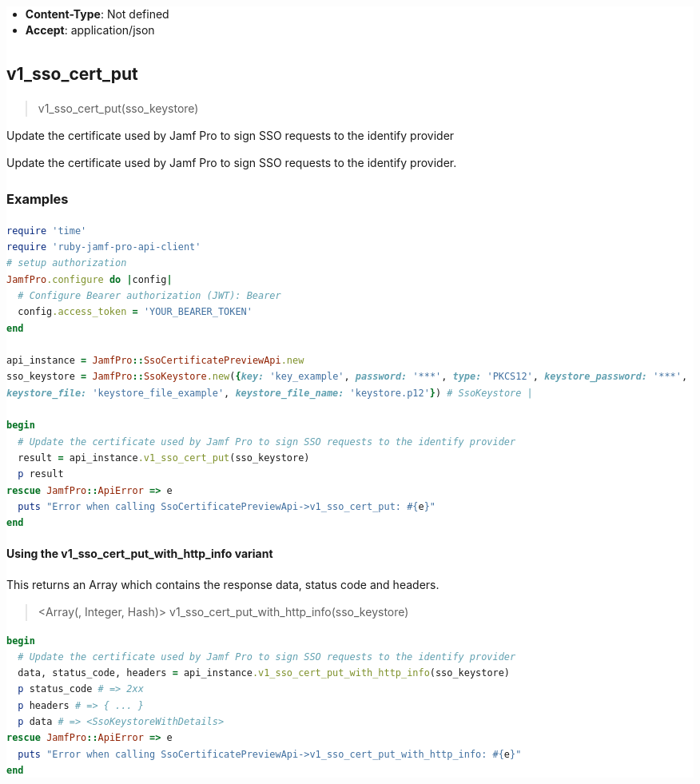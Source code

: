 - **Content-Type**: Not defined
- **Accept**: application/json


## v1_sso_cert_put

> <SsoKeystoreWithDetails> v1_sso_cert_put(sso_keystore)

Update the certificate used by Jamf Pro to sign SSO requests to the identify provider 

Update the certificate used by Jamf Pro to sign SSO requests to the identify provider.

### Examples

```ruby
require 'time'
require 'ruby-jamf-pro-api-client'
# setup authorization
JamfPro.configure do |config|
  # Configure Bearer authorization (JWT): Bearer
  config.access_token = 'YOUR_BEARER_TOKEN'
end

api_instance = JamfPro::SsoCertificatePreviewApi.new
sso_keystore = JamfPro::SsoKeystore.new({key: 'key_example', password: '***', type: 'PKCS12', keystore_password: '***', keystore_file: 'keystore_file_example', keystore_file_name: 'keystore.p12'}) # SsoKeystore | 

begin
  # Update the certificate used by Jamf Pro to sign SSO requests to the identify provider 
  result = api_instance.v1_sso_cert_put(sso_keystore)
  p result
rescue JamfPro::ApiError => e
  puts "Error when calling SsoCertificatePreviewApi->v1_sso_cert_put: #{e}"
end
```

#### Using the v1_sso_cert_put_with_http_info variant

This returns an Array which contains the response data, status code and headers.

> <Array(<SsoKeystoreWithDetails>, Integer, Hash)> v1_sso_cert_put_with_http_info(sso_keystore)

```ruby
begin
  # Update the certificate used by Jamf Pro to sign SSO requests to the identify provider 
  data, status_code, headers = api_instance.v1_sso_cert_put_with_http_info(sso_keystore)
  p status_code # => 2xx
  p headers # => { ... }
  p data # => <SsoKeystoreWithDetails>
rescue JamfPro::ApiError => e
  puts "Error when calling SsoCertificatePreviewApi->v1_sso_cert_put_with_http_info: #{e}"
end
```
